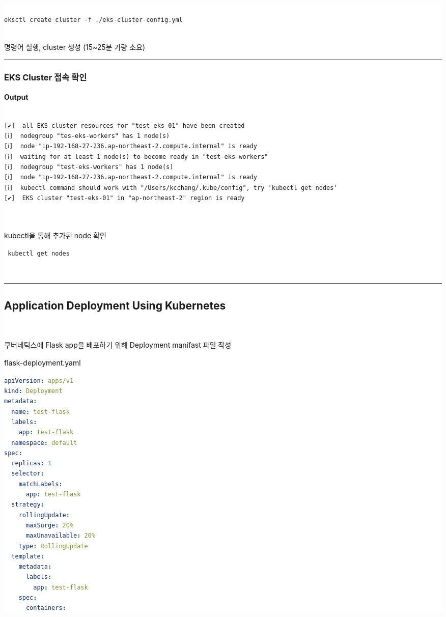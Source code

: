 

<code>
eksctl create cluster -f ./eks-cluster-config.yml
</code>

<br>

명령어 실행, cluster 생성 (15~25분 가량 소요)

---

### EKS Cluster 접속 확인

__Output__

<code>
[✔]  all EKS cluster resources for "test-eks-01" have been created
[ℹ]  nodegroup "tes-eks-workers" has 1 node(s)
[ℹ]  node "ip-192-168-27-236.ap-northeast-2.compute.internal" is ready
[ℹ]  waiting for at least 1 node(s) to become ready in "test-eks-workers"
[ℹ]  nodegroup "test-eks-workers" has 1 node(s)
[ℹ]  node "ip-192-168-27-236.ap-northeast-2.compute.internal" is ready
[ℹ]  kubectl command should work with "/Users/kcchang/.kube/config", try 'kubectl get nodes'
[✔]  EKS cluster "test-eks-01" in "ap-northeast-2" region is ready
</code>

<br>

<br>

kubectl을 통해 추가된 node 확인

<code> kubectl get nodes </code>

<br>

---

## Application Deployment Using Kubernetes

<br>

쿠버네틱스에 Flask app을 배포하기 위해 Deployment manifast 파일 작성

flask-deployment.yaml
``` yml
apiVersion: apps/v1
kind: Deployment
metadata:
  name: test-flask
  labels:
    app: test-flask
  namespace: default
spec:
  replicas: 1
  selector:
    matchLabels:
      app: test-flask
  strategy:
    rollingUpdate:
      maxSurge: 20%
      maxUnavailable: 20%
    type: RollingUpdate
  template:
    metadata:
      labels:
        app: test-flask
    spec:
      containers:
```